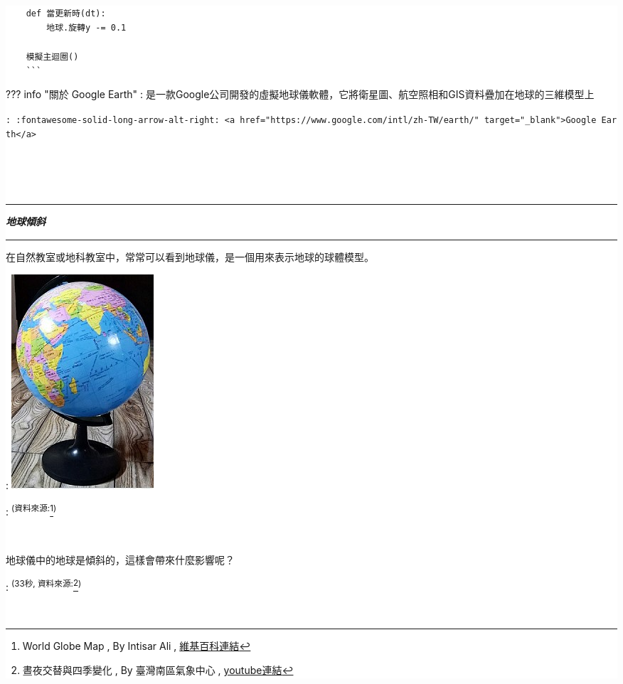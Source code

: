         def 當更新時(dt):
            地球.旋轉y -= 0.1
            
        模擬主迴圈()
        ```

??? info "關於 Google Earth"
    : 是一款Google公司開發的虛擬地球儀軟體，它將衛星圖、航空照相和GIS資料疊加在地球的三維模型上
  
    : :fontawesome-solid-long-arrow-alt-right: <a href="https://www.google.com/intl/zh-TW/earth/" target="_blank">Google Earth</a>

<br/><br/><br/>

----------------------------

***地球傾斜***

---------------------------


在自然教室或地科教室中，常常可以看到地球儀，是一個用來表示地球的球體模型。



: ![地球儀](globe_photo.jpg)

: <sup>(資料來源:</sup>[^globe]<sup>)</sup>

[^globe]: World Globe Map , By Intisar Ali , [維基百科連結](https://commons.wikimedia.org/wiki/File:World_Globe_Map.jpg)

<br/>

地球儀中的地球是傾斜的，這樣會帶來什麼影響呢？



<iframe width="560" height="315" src="https://www.youtube.com/embed/vsTt5HS8b2c?start=58&amp;end=91" frameborder="0" allow="accelerometer; autoplay; encrypted-media; gyroscope; picture-in-picture" allowfullscreen></iframe>

: <sup>(33秒, 資料來源:</sup>[^earth_revolution]<sup>)</sup>

[^earth_revolution]: 晝夜交替與四季變化 , By 臺灣南區氣象中心 , [youtube連結](https://youtu.be/vsTt5HS8b2c)

<br/>


[^sars-cov-2]: SARS-CoV-2形態, By AustroHungarian1867, [維基百科連結](https://commons.wikimedia.org/wiki/File:SARS-CoV-2_virion_animation.gif) 
[^central_sulcus]: 人腦中央溝, By Polygon data were generated by Database Center for Life Science(DBCLS), [維基百科連結](https://es.m.wikipedia.org/wiki/Archivo:Central_sulcus_animation_small.gif) 
[^3d_projection]: 3d projection, [維基百科連結](https://en.wikipedia.org/wiki/3D_projection)
[^uv_map]: UV Maps Explained, By 
[^earth_rotation]: 地球自轉與晝夜變化｜國中地科 , By 張鎰銳 , [youtube連結](https://youtu.be/CDrcJ0OBvdU)
[^blue_marble]: The Blue Marble - NASA Visible Earth , [連結](https://visibleearth.nasa.gov/images/57723/the-blue-marble)
[^earth_rotation]: 地球自轉與晝夜變化｜國中地科 , By 張鎰銳 , [youtube連結](https://youtu.be/CDrcJ0OBvdU)
[^ratio_resolution]: 16:9 aspect ratio, [維基百科連結](https://en.wikipedia.org/wiki/16:9_aspect_ratio). Computer monitor, https://en.wikipedia.org/wiki/Computer_monitor
[^mona_lisa]: 油畫, [維基百科連結](https://zh.wikipedia.org/zh-mo/%E6%B2%B9%E7%94%BB)
[^hue_oilpaint]: Tutorial : Hue, Value & Saturation , By CITY STATIONERY GROUP SAL , [youtube連結](https://youtu.be/x2WAKqIe2UU)  
[^hsv_color]: HSL和HSV色彩空間, [維基百科連結](https://zh.wikipedia.org/zh-tw/HSL%E5%92%8CHSV%E8%89%B2%E5%BD%A9%E7%A9%BA%E9%97%B4)
[^vr_taiwan]: 360 VR影片《印象》, by 交通部觀光局, [youtube連結](https://youtu.be/fmlcg2u3gB0?list=RDCMUCYLYBjgRZCeArwSJXpi36JA)
[^ancient_bowl]: 青瓷劃花三魚小碗, [維基百科連結](https://zh.wikipedia.org/wiki/%E9%9D%92%E7%93%B7%E5%8A%83%E8%8A%B1%E4%B8%89%E9%AD%9A%E5%B0%8F%E7%A2%97)
[^crystal_ball]: 水晶球 , [維基百科連結](https://zh.wikipedia.org/wiki/%E6%B0%B4%E6%99%B6%E7%90%83)
[^hud]: Head-up display , [維基百科連結](https://en.wikipedia.org/wiki/Head-up_display)
[^rubik_cube]: 魔術方塊, [維基百科連結](https://zh.m.wikipedia.org/zh-tw/%E9%AD%94%E6%96%B9)